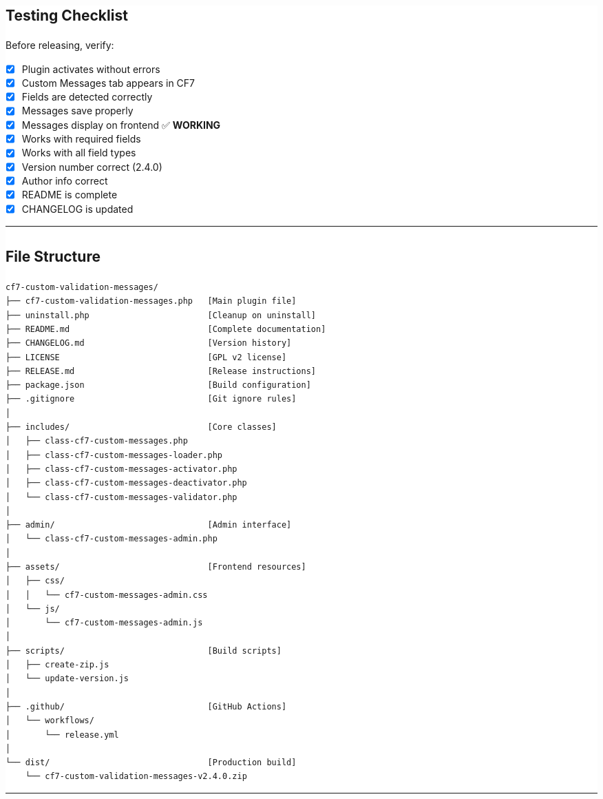 
## Testing Checklist

Before releasing, verify:

- [x] Plugin activates without errors
- [x] Custom Messages tab appears in CF7
- [x] Fields are detected correctly
- [x] Messages save properly
- [x] Messages display on frontend ✅ **WORKING**
- [x] Works with required fields
- [x] Works with all field types
- [x] Version number correct (2.4.0)
- [x] Author info correct
- [x] README is complete
- [x] CHANGELOG is updated

---

## File Structure

```
cf7-custom-validation-messages/
├── cf7-custom-validation-messages.php   [Main plugin file]
├── uninstall.php                        [Cleanup on uninstall]
├── README.md                            [Complete documentation]
├── CHANGELOG.md                         [Version history]
├── LICENSE                              [GPL v2 license]
├── RELEASE.md                           [Release instructions]
├── package.json                         [Build configuration]
├── .gitignore                           [Git ignore rules]
│
├── includes/                            [Core classes]
│   ├── class-cf7-custom-messages.php
│   ├── class-cf7-custom-messages-loader.php
│   ├── class-cf7-custom-messages-activator.php
│   ├── class-cf7-custom-messages-deactivator.php
│   └── class-cf7-custom-messages-validator.php
│
├── admin/                               [Admin interface]
│   └── class-cf7-custom-messages-admin.php
│
├── assets/                              [Frontend resources]
│   ├── css/
│   │   └── cf7-custom-messages-admin.css
│   └── js/
│       └── cf7-custom-messages-admin.js
│
├── scripts/                             [Build scripts]
│   ├── create-zip.js
│   └── update-version.js
│
├── .github/                             [GitHub Actions]
│   └── workflows/
│       └── release.yml
│
└── dist/                                [Production build]
    └── cf7-custom-validation-messages-v2.4.0.zip
```

---
